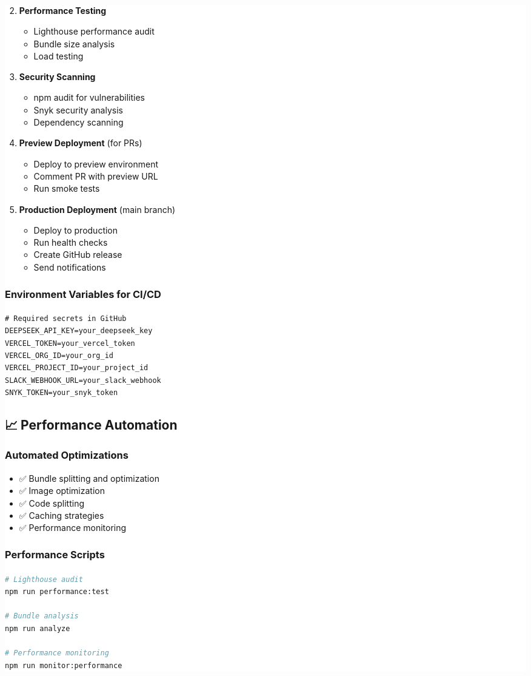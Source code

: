 2. **Performance Testing**
   - Lighthouse performance audit
   - Bundle size analysis
   - Load testing

3. **Security Scanning**
   - npm audit for vulnerabilities
   - Snyk security analysis
   - Dependency scanning

4. **Preview Deployment** (for PRs)
   - Deploy to preview environment
   - Comment PR with preview URL
   - Run smoke tests

5. **Production Deployment** (main branch)
   - Deploy to production
   - Run health checks
   - Create GitHub release
   - Send notifications

### Environment Variables for CI/CD

```env
# Required secrets in GitHub
DEEPSEEK_API_KEY=your_deepseek_key
VERCEL_TOKEN=your_vercel_token
VERCEL_ORG_ID=your_org_id
VERCEL_PROJECT_ID=your_project_id
SLACK_WEBHOOK_URL=your_slack_webhook
SNYK_TOKEN=your_snyk_token
```

## 📈 Performance Automation

### Automated Optimizations
- ✅ Bundle splitting and optimization
- ✅ Image optimization
- ✅ Code splitting
- ✅ Caching strategies
- ✅ Performance monitoring

### Performance Scripts
```bash
# Lighthouse audit
npm run performance:test

# Bundle analysis
npm run analyze

# Performance monitoring
npm run monitor:performance
```

